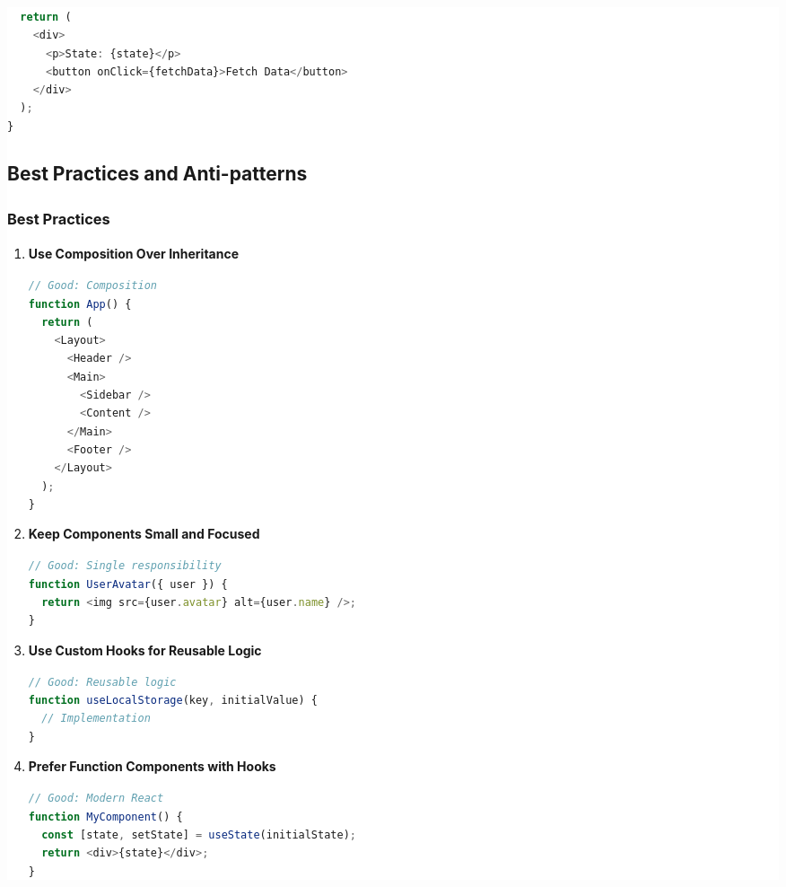 ```javascript
  return (
    <div>
      <p>State: {state}</p>
      <button onClick={fetchData}>Fetch Data</button>
    </div>
  );
}
```

## Best Practices and Anti-patterns

### Best Practices

1. **Use Composition Over Inheritance**
   ```javascript
   // Good: Composition
   function App() {
     return (
       <Layout>
         <Header />
         <Main>
           <Sidebar />
           <Content />
         </Main>
         <Footer />
       </Layout>
     );
   }
   ```

2. **Keep Components Small and Focused**
   ```javascript
   // Good: Single responsibility
   function UserAvatar({ user }) {
     return <img src={user.avatar} alt={user.name} />;
   }
   ```

3. **Use Custom Hooks for Reusable Logic**
   ```javascript
   // Good: Reusable logic
   function useLocalStorage(key, initialValue) {
     // Implementation
   }
   ```

4. **Prefer Function Components with Hooks**
   ```javascript
   // Good: Modern React
   function MyComponent() {
     const [state, setState] = useState(initialState);
     return <div>{state}</div>;
   }
   ```

